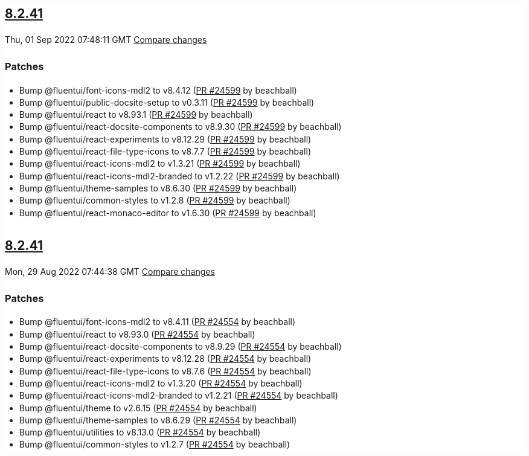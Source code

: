 ## [8.2.41](https://github.com/microsoft/fluentui/tree/@fluentui/public-docsite_v8.2.41)

Thu, 01 Sep 2022 07:48:11 GMT 
[Compare changes](https://github.com/microsoft/fluentui/compare/@fluentui/public-docsite_v8.2.41..@fluentui/public-docsite_v8.2.41)

### Patches

- Bump @fluentui/font-icons-mdl2 to v8.4.12 ([PR #24599](https://github.com/microsoft/fluentui/pull/24599) by beachball)
- Bump @fluentui/public-docsite-setup to v0.3.11 ([PR #24599](https://github.com/microsoft/fluentui/pull/24599) by beachball)
- Bump @fluentui/react to v8.93.1 ([PR #24599](https://github.com/microsoft/fluentui/pull/24599) by beachball)
- Bump @fluentui/react-docsite-components to v8.9.30 ([PR #24599](https://github.com/microsoft/fluentui/pull/24599) by beachball)
- Bump @fluentui/react-experiments to v8.12.29 ([PR #24599](https://github.com/microsoft/fluentui/pull/24599) by beachball)
- Bump @fluentui/react-file-type-icons to v8.7.7 ([PR #24599](https://github.com/microsoft/fluentui/pull/24599) by beachball)
- Bump @fluentui/react-icons-mdl2 to v1.3.21 ([PR #24599](https://github.com/microsoft/fluentui/pull/24599) by beachball)
- Bump @fluentui/react-icons-mdl2-branded to v1.2.22 ([PR #24599](https://github.com/microsoft/fluentui/pull/24599) by beachball)
- Bump @fluentui/theme-samples to v8.6.30 ([PR #24599](https://github.com/microsoft/fluentui/pull/24599) by beachball)
- Bump @fluentui/common-styles to v1.2.8 ([PR #24599](https://github.com/microsoft/fluentui/pull/24599) by beachball)
- Bump @fluentui/react-monaco-editor to v1.6.30 ([PR #24599](https://github.com/microsoft/fluentui/pull/24599) by beachball)

## [8.2.41](https://github.com/microsoft/fluentui/tree/@fluentui/public-docsite_v8.2.41)

Mon, 29 Aug 2022 07:44:38 GMT 
[Compare changes](https://github.com/microsoft/fluentui/compare/@fluentui/public-docsite_v8.2.41..@fluentui/public-docsite_v8.2.41)

### Patches

- Bump @fluentui/font-icons-mdl2 to v8.4.11 ([PR #24554](https://github.com/microsoft/fluentui/pull/24554) by beachball)
- Bump @fluentui/react to v8.93.0 ([PR #24554](https://github.com/microsoft/fluentui/pull/24554) by beachball)
- Bump @fluentui/react-docsite-components to v8.9.29 ([PR #24554](https://github.com/microsoft/fluentui/pull/24554) by beachball)
- Bump @fluentui/react-experiments to v8.12.28 ([PR #24554](https://github.com/microsoft/fluentui/pull/24554) by beachball)
- Bump @fluentui/react-file-type-icons to v8.7.6 ([PR #24554](https://github.com/microsoft/fluentui/pull/24554) by beachball)
- Bump @fluentui/react-icons-mdl2 to v1.3.20 ([PR #24554](https://github.com/microsoft/fluentui/pull/24554) by beachball)
- Bump @fluentui/react-icons-mdl2-branded to v1.2.21 ([PR #24554](https://github.com/microsoft/fluentui/pull/24554) by beachball)
- Bump @fluentui/theme to v2.6.15 ([PR #24554](https://github.com/microsoft/fluentui/pull/24554) by beachball)
- Bump @fluentui/theme-samples to v8.6.29 ([PR #24554](https://github.com/microsoft/fluentui/pull/24554) by beachball)
- Bump @fluentui/utilities to v8.13.0 ([PR #24554](https://github.com/microsoft/fluentui/pull/24554) by beachball)
- Bump @fluentui/common-styles to v1.2.7 ([PR #24554](https://github.com/microsoft/fluentui/pull/24554) by beachball)